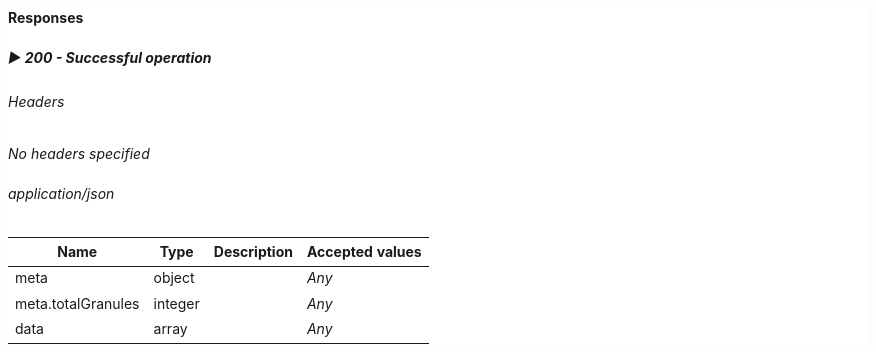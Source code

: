 






#### Responses



##### ▶ 200 - Successful operation

###### Headers
_No headers specified_

###### application/json



[](.)

<table>
  <thead>
    <tr>
      <th>Name</th>
      <th>Type</th>
      <th>Description</th>
      <th>Accepted values</th>
    </tr>
  </thead>
  <tbody>
      <tr>
        <td>meta</td>
        <td>
          object
        </td>
        <td></td>
        <td><em>Any</em></td>
      </tr>
      <tr>
        <td>meta.totalGranules</td>
        <td>
          integer
        </td>
        <td></td>
        <td><em>Any</em></td>
      </tr>
      <tr>
        <td>data</td>
        <td>
          array
        </td>
        <td></td>
        <td><em>Any</em></td>
      </tr>
  </tbody>
</table>
